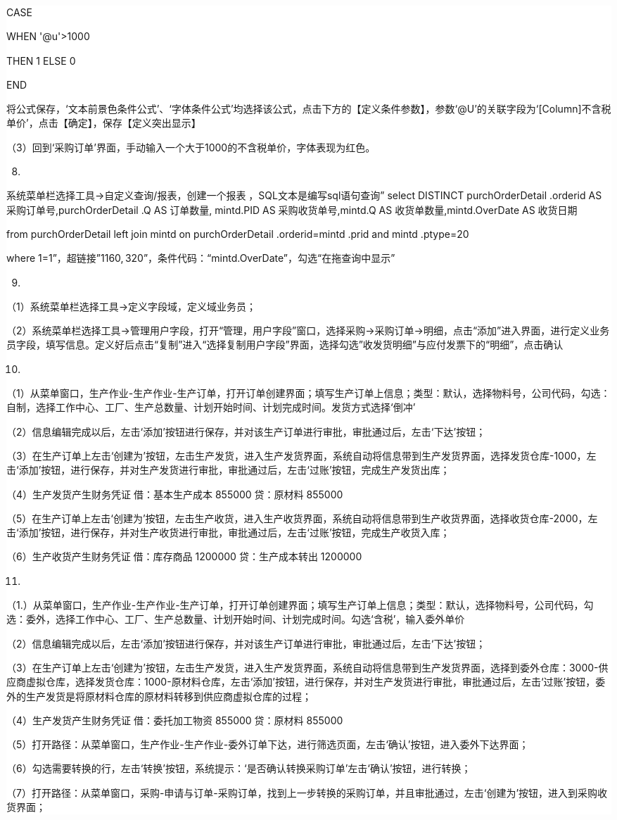CASE

WHEN '@u'>1000

THEN 1 ELSE 0

END


将公式保存，‘文本前景色条件公式’、‘字体条件公式’均选择该公式，点击下方的【定义条件参数】，参数‘@U’的关联字段为‘[Column]不含税单价’，点击【确定】，保存【定义突出显示】

（3）回到‘采购订单’界面，手动输入一个大于1000的不含税单价，字体表现为红色。

8. 

系统菜单栏选择工具->自定义查询/报表，创建一个报表 ，SQL文本是编写sql语句查询” select DISTINCT purchOrderDetail .orderid AS 采购订单号,purchOrderDetail .Q AS 订单数量, mintd.PID AS 采购收货单号,mintd.Q AS 收货单数量,mintd.OverDate AS 收货日期

from purchOrderDetail left join  mintd on purchOrderDetail .orderid=mintd .prid and mintd .ptype=20

where 1=1”，超链接”1$160,3$20”，条件代码：“mintd.OverDate”，勾选“在拖查询中显示”

9.

（1）系统菜单栏选择工具->定义字段域，定义域业务员；

（2）系统菜单栏选择工具->管理用户字段，打开“管理，用户字段”窗口，选择采购->采购订单->明细，点击“添加”进入界面，进行定义业务员字段，填写信息。定义好后点击“复制”进入“选择复制用户字段”界面，选择勾选”收发货明细”与应付发票下的“明细”，点击确认

10.

（1）从菜单窗口，生产作业-生产作业-生产订单，打开订单创建界面；填写生产订单上信息；类型：默认，选择物料号，公司代码，勾选：自制，选择工作中心、工厂、生产总数量、计划开始时间、计划完成时间。发货方式选择‘倒冲’

（2）信息编辑完成以后，左击‘添加’按钮进行保存，并对该生产订单进行审批，审批通过后，左击‘下达’按钮；

（3）在生产订单上左击‘创建为’按钮，左击生产发货，进入生产发货界面，系统自动将信息带到生产发货界面，选择发货仓库-1000，左击‘添加’按钮，进行保存，并对生产发货进行审批，审批通过后，左击‘过账’按钮，完成生产发货出库；

（4）生产发货产生财务凭证 借：基本生产成本 855000  贷：原材料 855000

（5）在生产订单上左击‘创建为’按钮，左击生产收货，进入生产收货界面，系统自动将信息带到生产收货界面，选择收货仓库-2000，左击‘添加’按钮，进行保存，并对生产收货进行审批，审批通过后，左击‘过账’按钮，完成生产收货入库；

（6）生产收货产生财务凭证 借：库存商品 1200000  贷：生产成本转出 1200000 

11.

（1.）从菜单窗口，生产作业-生产作业-生产订单，打开订单创建界面；填写生产订单上信息；类型：默认，选择物料号，公司代码，勾选：委外，选择工作中心、工厂、生产总数量、计划开始时间、计划完成时间。勾选‘含税’，输入委外单价

（2）信息编辑完成以后，左击‘添加’按钮进行保存，并对该生产订单进行审批，审批通过后，左击‘下达’按钮；

（3）在生产订单上左击‘创建为’按钮，左击生产发货，进入生产发货界面，系统自动将信息带到生产发货界面，选择到委外仓库：3000-供应商虚拟仓库，选择发货仓库：1000-原材料仓库，左击‘添加’按钮，进行保存，并对生产发货进行审批，审批通过后，左击‘过账’按钮，委外的生产发货是将原材料仓库的原材料转移到供应商虚拟仓库的过程；

（4）生产发货产生财务凭证 借：委托加工物资 855000     贷：原材料 855000

（5）打开路径：从菜单窗口，生产作业-生产作业-委外订单下达，进行筛选页面，左击‘确认’按钮，进入委外下达界面；

（6）勾选需要转换的行，左击‘转换’按钮，系统提示：‘是否确认转换采购订单’左击‘确认’按钮，进行转换；

（7）打开路径：从菜单窗口，采购-申请与订单-采购订单，找到上一步转换的采购订单，并且审批通过，左击‘创建为’按钮，进入到采购收货界面；
